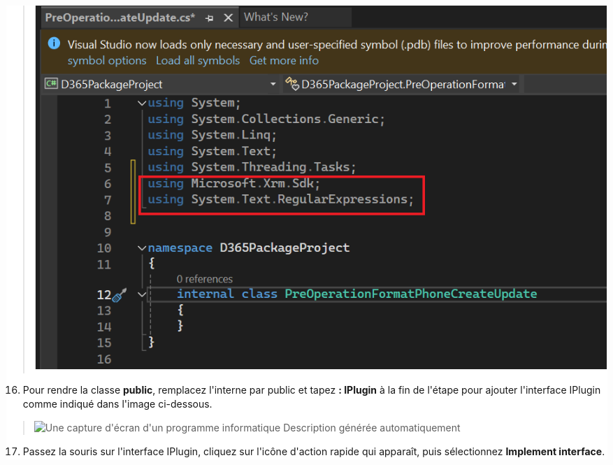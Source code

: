 > ![](./media/image28.png)

16. Pour rendre la classe **public**, remplacez l'interne par public et
    tapez **: IPlugin** à la fin de l'étape pour ajouter l'interface
    IPlugin comme indiqué dans l'image ci-dessous.

> ![Une capture d'écran d'un programme informatique Description générée
> automatiquement](./media/image29.png)

17. Passez la souris sur l'interface IPlugin, cliquez sur l'icône
    d'action rapide qui apparaît, puis sélectionnez **Implement
    interface**.

